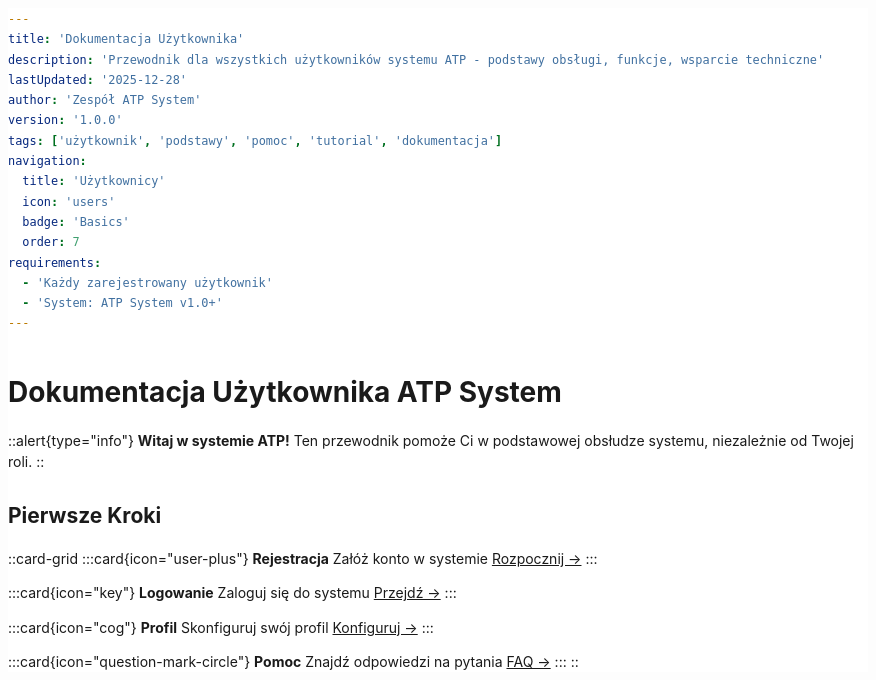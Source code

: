 ```yaml
---
title: 'Dokumentacja Użytkownika'
description: 'Przewodnik dla wszystkich użytkowników systemu ATP - podstawy obsługi, funkcje, wsparcie techniczne'
lastUpdated: '2025-12-28'
author: 'Zespół ATP System'
version: '1.0.0'
tags: ['użytkownik', 'podstawy', 'pomoc', 'tutorial', 'dokumentacja']
navigation:
  title: 'Użytkownicy'
  icon: 'users'
  badge: 'Basics'
  order: 7
requirements:
  - 'Każdy zarejestrowany użytkownik'
  - 'System: ATP System v1.0+'
---
```


# Dokumentacja Użytkownika ATP System

::alert{type="info"}
**Witaj w systemie ATP!**
Ten przewodnik pomoże Ci w podstawowej obsłudze systemu, niezależnie od Twojej roli.
::

## Pierwsze Kroki

::card-grid
:::card{icon="user-plus"}
**Rejestracja**
Załóż konto w systemie
[Rozpocznij →](#rejestracja-konta)
:::

:::card{icon="key"}
**Logowanie**
Zaloguj się do systemu
[Przejdź →](#logowanie-do-systemu)
:::

:::card{icon="cog"}
**Profil**
Skonfiguruj swój profil
[Konfiguruj →](#ustawienia-profilu)
:::

:::card{icon="question-mark-circle"}
**Pomoc**
Znajdź odpowiedzi na pytania
[FAQ →](#najczęściej-zadawane-pytania)
:::
::
